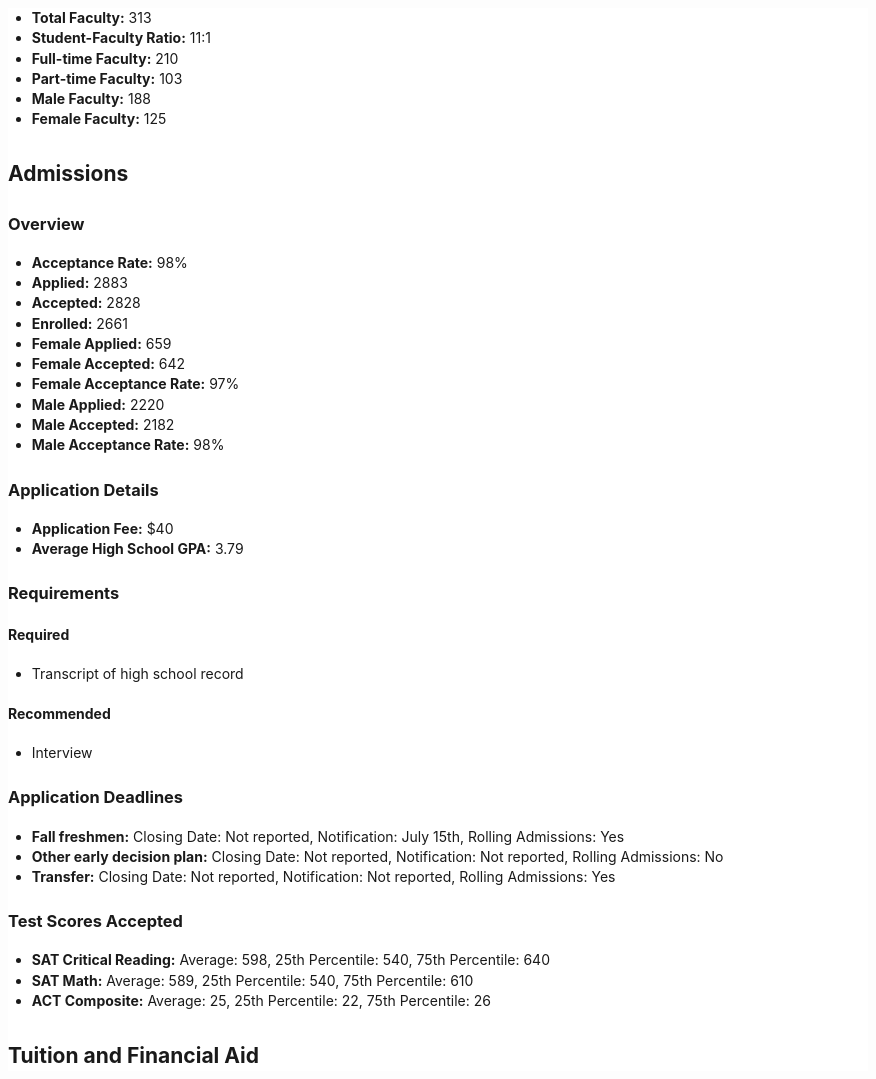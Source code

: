 - **Total Faculty:** 313
- **Student-Faculty Ratio:** 11:1
- **Full-time Faculty:** 210
- **Part-time Faculty:** 103
- **Male Faculty:** 188
- **Female Faculty:** 125

## Admissions

### Overview

- **Acceptance Rate:** 98%
- **Applied:** 2883
- **Accepted:** 2828
- **Enrolled:** 2661
- **Female Applied:** 659
- **Female Accepted:** 642
- **Female Acceptance Rate:** 97%
- **Male Applied:** 2220
- **Male Accepted:** 2182
- **Male Acceptance Rate:** 98%

### Application Details

- **Application Fee:** $40
- **Average High School GPA:** 3.79

### Requirements

#### Required

- Transcript of high school record

#### Recommended

- Interview

### Application Deadlines

- **Fall freshmen:** Closing Date: Not reported, Notification: July 15th, Rolling Admissions: Yes
- **Other early decision plan:** Closing Date: Not reported, Notification: Not reported, Rolling Admissions: No
- **Transfer:** Closing Date: Not reported, Notification: Not reported, Rolling Admissions: Yes

### Test Scores Accepted

- **SAT Critical Reading:** Average: 598, 25th Percentile: 540, 75th Percentile: 640
- **SAT Math:** Average: 589, 25th Percentile: 540, 75th Percentile: 610
- **ACT Composite:** Average: 25, 25th Percentile: 22, 75th Percentile: 26

## Tuition and Financial Aid
